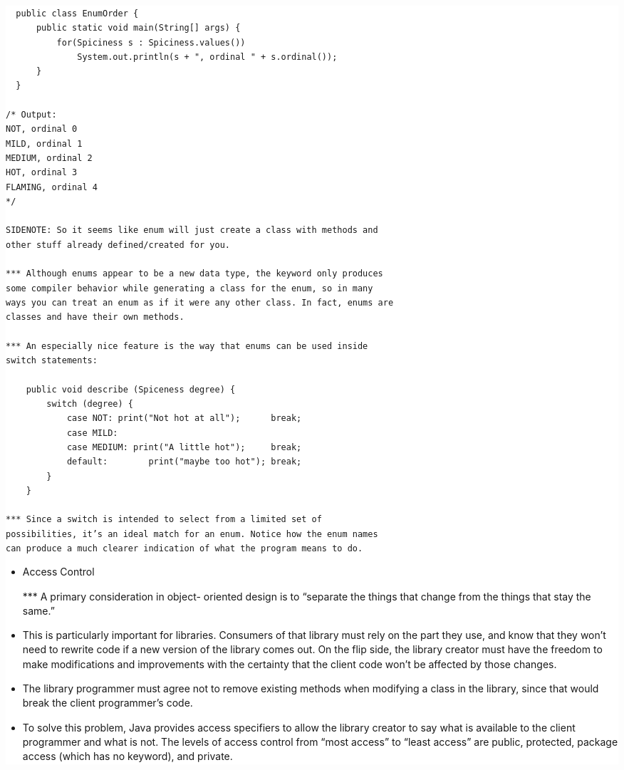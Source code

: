       public class EnumOrder {
          public static void main(String[] args) {
              for(Spiciness s : Spiciness.values())
                  System.out.println(s + ", ordinal " + s.ordinal());
          }
      }

    /* Output:
    NOT, ordinal 0
    MILD, ordinal 1
    MEDIUM, ordinal 2
    HOT, ordinal 3
    FLAMING, ordinal 4
    */

    SIDENOTE: So it seems like enum will just create a class with methods and
    other stuff already defined/created for you.

    *** Although enums appear to be a new data type, the keyword only produces
    some compiler behavior while generating a class for the enum, so in many
    ways you can treat an enum as if it were any other class. In fact, enums are
    classes and have their own methods.

    *** An especially nice feature is the way that enums can be used inside
    switch statements:

        public void describe (Spiceness degree) {
            switch (degree) {
                case NOT: print("Not hot at all");      break;
                case MILD:
                case MEDIUM: print("A little hot");     break;
                default:        print("maybe too hot"); break;
            }
        }

    *** Since a switch is intended to select from a limited set of
    possibilities, it’s an ideal match for an enum. Notice how the enum names
    can produce a much clearer indication of what the program means to do.

* Access Control

  *** A primary consideration in object- oriented design is to “separate the
  things that change from the things that stay the same.”

- This is particularly important for libraries. Consumers of that library must
  rely on the part they use, and know that they won’t need to rewrite code if a
  new version of the library comes out. On the flip side, the library creator
  must have the freedom to make modifications and improvements with the
  certainty that the client code won’t be affected by those changes.

- The library programmer must agree not to remove existing methods when
  modifying a class in the library, since that would break the client
  programmer’s code.

- To solve this problem, Java provides access specifiers to allow the library
  creator to say what is available to the client programmer and what is not. The
  levels of access control from “most access” to “least access” are public,
  protected, package access (which has no keyword), and private.
